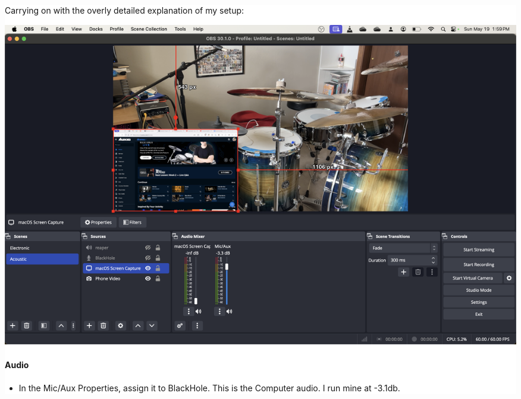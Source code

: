 Carrying on with the overly detailed explanation of my setup:

![OBS Full Window](images/OBS_window.png "OBS Full Window")

<h4>Audio</h4>

- In the Mic/Aux Properties, assign it to BlackHole. This is the Computer audio. I run mine at -3.1db.

